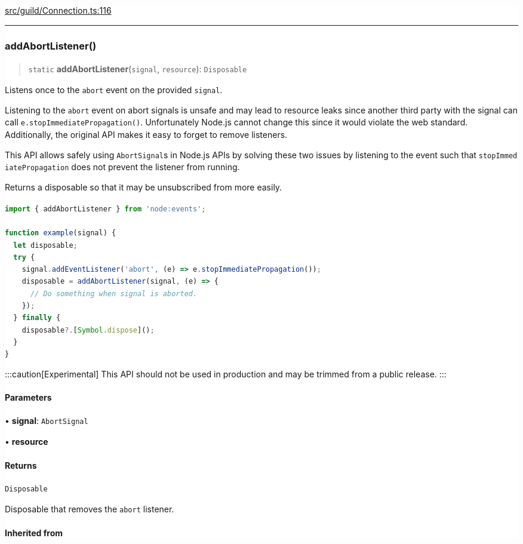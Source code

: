 [src/guild/Connection.ts:116](https://github.com/shipgirlproject/shoukaku/blob/e7d94081cabbda7327dc04e467a45fcda49c24f2/src/guild/Connection.ts#L116)

***

### addAbortListener()

> `static` **addAbortListener**(`signal`, `resource`): `Disposable`

Listens once to the `abort` event on the provided `signal`.

Listening to the `abort` event on abort signals is unsafe and may
lead to resource leaks since another third party with the signal can
call `e.stopImmediatePropagation()`. Unfortunately Node.js cannot change
this since it would violate the web standard. Additionally, the original
API makes it easy to forget to remove listeners.

This API allows safely using `AbortSignal`s in Node.js APIs by solving these
two issues by listening to the event such that `stopImmediatePropagation` does
not prevent the listener from running.

Returns a disposable so that it may be unsubscribed from more easily.

```js
import { addAbortListener } from 'node:events';

function example(signal) {
  let disposable;
  try {
    signal.addEventListener('abort', (e) => e.stopImmediatePropagation());
    disposable = addAbortListener(signal, (e) => {
      // Do something when signal is aborted.
    });
  } finally {
    disposable?.[Symbol.dispose]();
  }
}
```

:::caution\[Experimental]
This API should not be used in production and may be trimmed from a public release.
:::

#### Parameters

• **signal**: `AbortSignal`

• **resource**

#### Returns

`Disposable`

Disposable that removes the `abort` listener.

#### Inherited from
